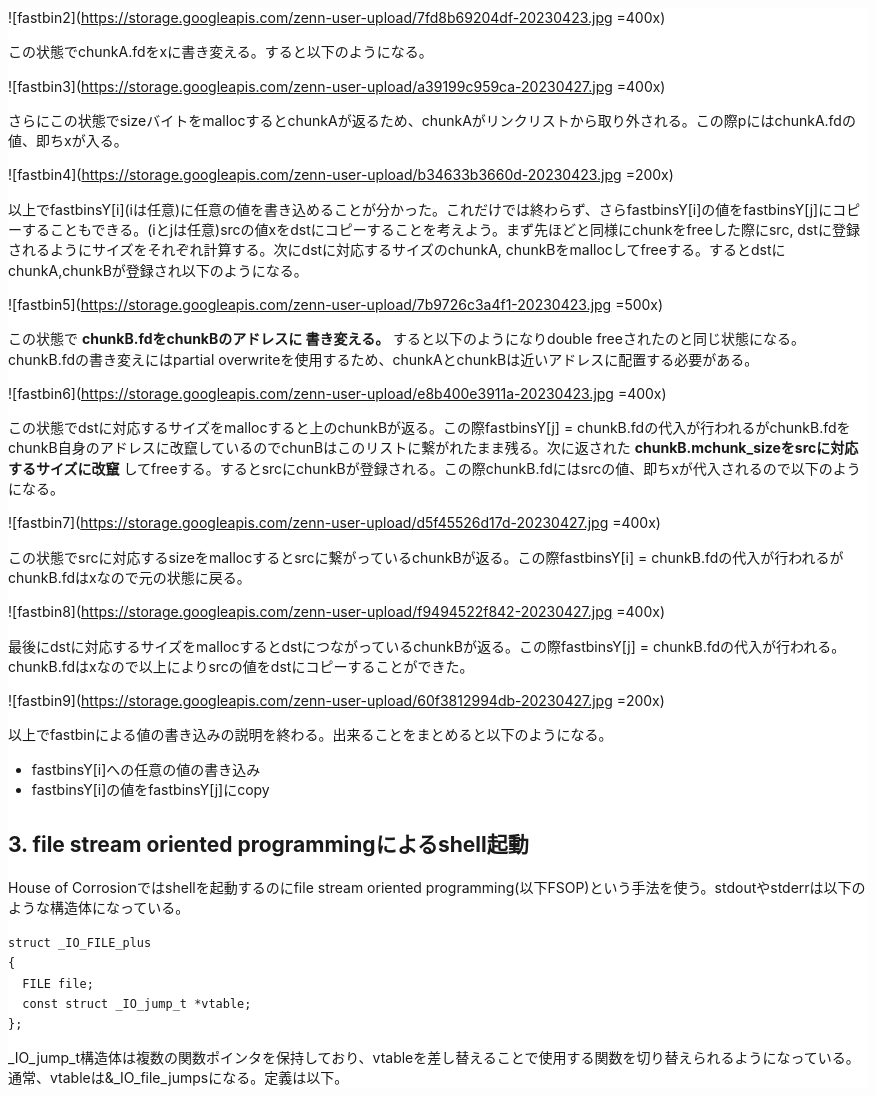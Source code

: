 ![fastbin2](https://storage.googleapis.com/zenn-user-upload/7fd8b69204df-20230423.jpg =400x)

この状態でchunkA.fdをxに書き変える。すると以下のようになる。

![fastbin3](https://storage.googleapis.com/zenn-user-upload/a39199c959ca-20230427.jpg =400x)

さらにこの状態でsizeバイトをmallocするとchunkAが返るため、chunkAがリンクリストから取り外される。この際pにはchunkA.fdの値、即ちxが入る。

![fastbin4](https://storage.googleapis.com/zenn-user-upload/b34633b3660d-20230423.jpg =200x)

以上でfastbinsY\[i](iは任意)に任意の値を書き込めることが分かった。これだけでは終わらず、さらfastbinsY\[i]の値をfastbinsY\[j]にコピーすることもできる。(iとjは任意)srcの値xをdstにコピーすることを考えよう。まず先ほどと同様にchunkをfreeした際にsrc, dstに登録されるようにサイズをそれぞれ計算する。次にdstに対応するサイズのchunkA, chunkBをmallocしてfreeする。するとdstにchunkA,chunkBが登録され以下のようになる。

![fastbin5](https://storage.googleapis.com/zenn-user-upload/7b9726c3a4f1-20230423.jpg =500x)

この状態で **chunkB.fdをchunkBのアドレスに 書き変える。** すると以下のようになりdouble freeされたのと同じ状態になる。chunkB.fdの書き変えにはpartial overwriteを使用するため、chunkAとchunkBは近いアドレスに配置する必要がある。

![fastbin6](https://storage.googleapis.com/zenn-user-upload/e8b400e3911a-20230423.jpg =400x)

この状態でdstに対応するサイズをmallocすると上のchunkBが返る。この際fastbinsY[j] = chunkB.fdの代入が行われるがchunkB.fdをchunkB自身のアドレスに改竄しているのでchunBはこのリストに繋がれたまま残る。次に返された **chunkB.mchunk_sizeをsrcに対応するサイズに改竄** してfreeする。するとsrcにchunkBが登録される。この際chunkB.fdにはsrcの値、即ちxが代入されるので以下のようになる。

![fastbin7](https://storage.googleapis.com/zenn-user-upload/d5f45526d17d-20230427.jpg =400x)

この状態でsrcに対応するsizeをmallocするとsrcに繋がっているchunkBが返る。この際fastbinsY\[i] = chunkB.fdの代入が行われるがchunkB.fdはxなので元の状態に戻る。

![fastbin8](https://storage.googleapis.com/zenn-user-upload/f9494522f842-20230427.jpg =400x)

最後にdstに対応するサイズをmallocするとdstにつながっているchunkBが返る。この際fastbinsY\[j] = chunkB.fdの代入が行われる。chunkB.fdはxなので以上によりsrcの値をdstにコピーすることができた。

![fastbin9](https://storage.googleapis.com/zenn-user-upload/60f3812994db-20230427.jpg =200x)

以上でfastbinによる値の書き込みの説明を終わる。出来ることをまとめると以下のようになる。

- fastbinsY\[i]への任意の値の書き込み
- fastbinsY\[i]の値をfastbinsY\[j]にcopy

## 3. file stream oriented programmingによるshell起動
House of Corrosionではshellを起動するのにfile stream oriented programming(以下FSOP)という手法を使う。stdoutやstderrは以下のような構造体になっている。
```c: libc-2.31/libio/libioP.h
struct _IO_FILE_plus
{
  FILE file;
  const struct _IO_jump_t *vtable;
};
```
_IO_jump_t構造体は複数の関数ポインタを保持しており、vtableを差し替えることで使用する関数を切り替えられるようになっている。通常、vtableは&_IO_file_jumpsになる。定義は以下。


[^1]: 草野 一彦「解題pwnable」(https://amzn.asia/d/1JasEUa)